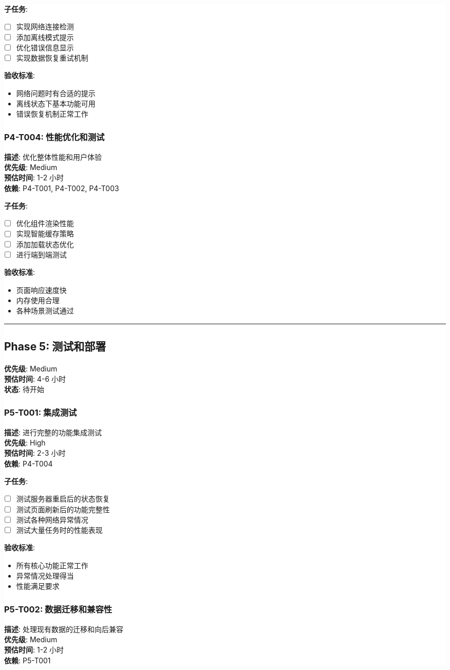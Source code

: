 **子任务**:
- [ ] 实现网络连接检测
- [ ] 添加离线模式提示
- [ ] 优化错误信息显示
- [ ] 实现数据恢复重试机制

**验收标准**:
- 网络问题时有合适的提示
- 离线状态下基本功能可用
- 错误恢复机制正常工作

### P4-T004: 性能优化和测试
**描述**: 优化整体性能和用户体验  
**优先级**: Medium  
**预估时间**: 1-2 小时  
**依赖**: P4-T001, P4-T002, P4-T003

**子任务**:
- [ ] 优化组件渲染性能
- [ ] 实现智能缓存策略
- [ ] 添加加载状态优化
- [ ] 进行端到端测试

**验收标准**:
- 页面响应速度快
- 内存使用合理
- 各种场景测试通过

---

## Phase 5: 测试和部署
**优先级**: Medium  
**预估时间**: 4-6 小时  
**状态**: 待开始

### P5-T001: 集成测试
**描述**: 进行完整的功能集成测试  
**优先级**: High  
**预估时间**: 2-3 小时  
**依赖**: P4-T004

**子任务**:
- [ ] 测试服务器重启后的状态恢复
- [ ] 测试页面刷新后的功能完整性
- [ ] 测试各种网络异常情况
- [ ] 测试大量任务时的性能表现

**验收标准**:
- 所有核心功能正常工作
- 异常情况处理得当
- 性能满足要求

### P5-T002: 数据迁移和兼容性
**描述**: 处理现有数据的迁移和向后兼容  
**优先级**: Medium  
**预估时间**: 1-2 小时  
**依赖**: P5-T001
